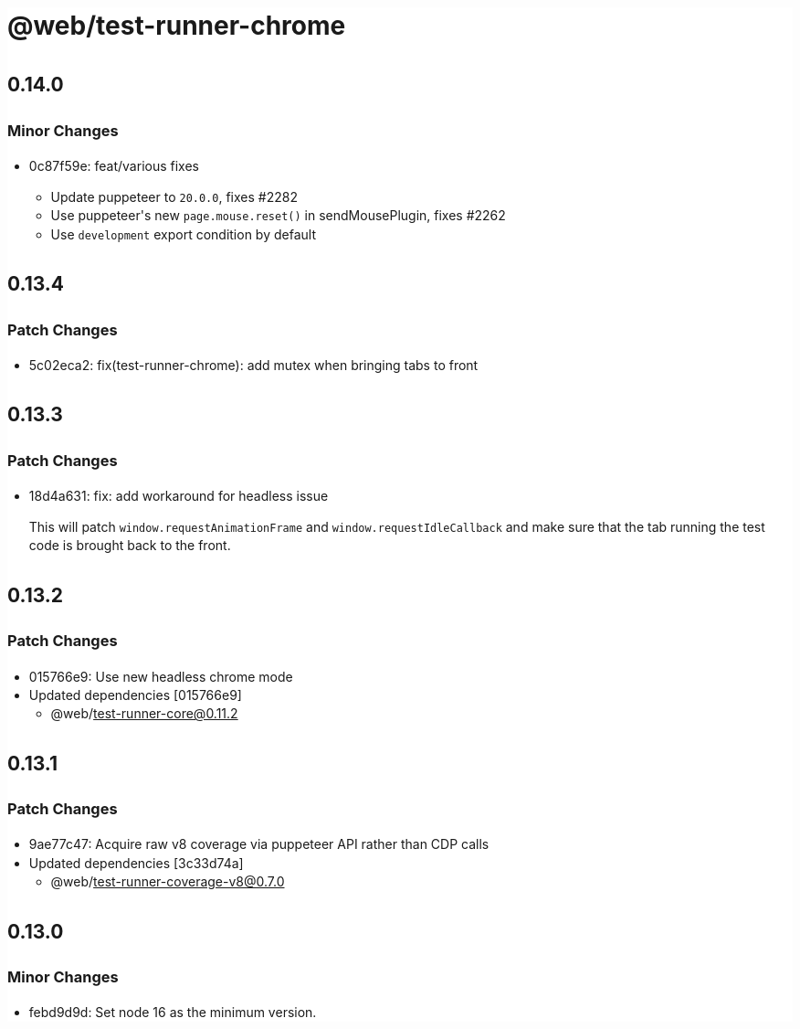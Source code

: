 # @web/test-runner-chrome

## 0.14.0

### Minor Changes

- 0c87f59e: feat/various fixes

  - Update puppeteer to `20.0.0`, fixes #2282
  - Use puppeteer's new `page.mouse.reset()` in sendMousePlugin, fixes #2262
  - Use `development` export condition by default

## 0.13.4

### Patch Changes

- 5c02eca2: fix(test-runner-chrome): add mutex when bringing tabs to front

## 0.13.3

### Patch Changes

- 18d4a631: fix: add workaround for headless issue

  This will patch `window.requestAnimationFrame` and `window.requestIdleCallback` and make sure that the tab running the test code is brought back to the front.

## 0.13.2

### Patch Changes

- 015766e9: Use new headless chrome mode
- Updated dependencies [015766e9]
  - @web/test-runner-core@0.11.2

## 0.13.1

### Patch Changes

- 9ae77c47: Acquire raw v8 coverage via puppeteer API rather than CDP calls
- Updated dependencies [3c33d74a]
  - @web/test-runner-coverage-v8@0.7.0

## 0.13.0

### Minor Changes

- febd9d9d: Set node 16 as the minimum version.

